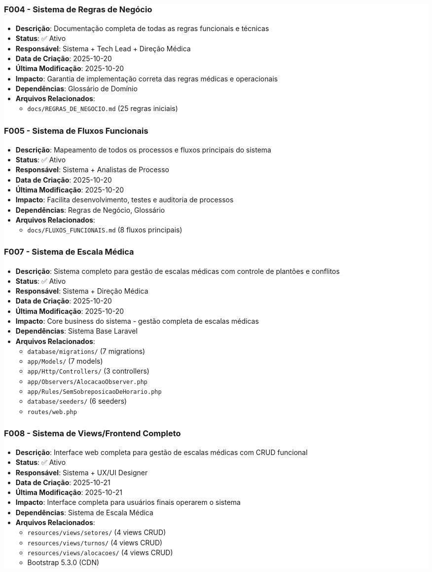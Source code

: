 ### F004 - Sistema de Regras de Negócio
- **Descrição**: Documentação completa de todas as regras funcionais e técnicas
- **Status**: ✅ Ativo
- **Responsável**: Sistema + Tech Lead + Direção Médica
- **Data de Criação**: 2025-10-20
- **Última Modificação**: 2025-10-20
- **Impacto**: Garantia de implementação correta das regras médicas e operacionais
- **Dependências**: Glossário de Domínio
- **Arquivos Relacionados**:
  - `docs/REGRAS_DE_NEGOCIO.md` (25 regras iniciais)

### F005 - Sistema de Fluxos Funcionais
- **Descrição**: Mapeamento de todos os processos e fluxos principais do sistema
- **Status**: ✅ Ativo
- **Responsável**: Sistema + Analistas de Processo
- **Data de Criação**: 2025-10-20
- **Última Modificação**: 2025-10-20
- **Impacto**: Facilita desenvolvimento, testes e auditoria de processos
- **Dependências**: Regras de Negócio, Glossário
- **Arquivos Relacionados**:
  - `docs/FLUXOS_FUNCIONAIS.md` (8 fluxos principais)

### F007 - Sistema de Escala Médica
- **Descrição**: Sistema completo para gestão de escalas médicas com controle de plantões e conflitos
- **Status**: ✅ Ativo
- **Responsável**: Sistema + Direção Médica
- **Data de Criação**: 2025-10-20
- **Última Modificação**: 2025-10-20
- **Impacto**: Core business do sistema - gestão completa de escalas médicas
- **Dependências**: Sistema Base Laravel
- **Arquivos Relacionados**:
  - `database/migrations/` (7 migrations)
  - `app/Models/` (7 models)
  - `app/Http/Controllers/` (3 controllers)
  - `app/Observers/AlocacaoObserver.php`
  - `app/Rules/SemSobreposicaoDeHorario.php`
  - `database/seeders/` (6 seeders)
  - `routes/web.php`

### F008 - Sistema de Views/Frontend Completo
- **Descrição**: Interface web completa para gestão de escalas médicas com CRUD funcional
- **Status**: ✅ Ativo
- **Responsável**: Sistema + UX/UI Designer
- **Data de Criação**: 2025-10-21
- **Última Modificação**: 2025-10-21
- **Impacto**: Interface completa para usuários finais operarem o sistema
- **Dependências**: Sistema de Escala Médica
- **Arquivos Relacionados**:
  - `resources/views/setores/` (4 views CRUD)
  - `resources/views/turnos/` (4 views CRUD)
  - `resources/views/alocacoes/` (4 views CRUD)
  - Bootstrap 5.3.0 (CDN)
